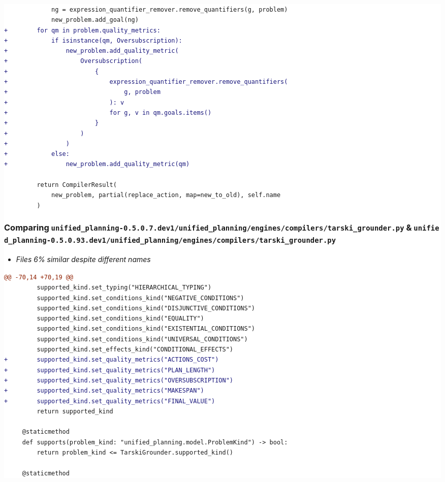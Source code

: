 ```diff
             ng = expression_quantifier_remover.remove_quantifiers(g, problem)
             new_problem.add_goal(ng)
+        for qm in problem.quality_metrics:
+            if isinstance(qm, Oversubscription):
+                new_problem.add_quality_metric(
+                    Oversubscription(
+                        {
+                            expression_quantifier_remover.remove_quantifiers(
+                                g, problem
+                            ): v
+                            for g, v in qm.goals.items()
+                        }
+                    )
+                )
+            else:
+                new_problem.add_quality_metric(qm)
 
         return CompilerResult(
             new_problem, partial(replace_action, map=new_to_old), self.name
         )
```

### Comparing `unified_planning-0.5.0.7.dev1/unified_planning/engines/compilers/tarski_grounder.py` & `unified_planning-0.5.0.93.dev1/unified_planning/engines/compilers/tarski_grounder.py`

 * *Files 6% similar despite different names*

```diff
@@ -70,14 +70,19 @@
         supported_kind.set_typing("HIERARCHICAL_TYPING")
         supported_kind.set_conditions_kind("NEGATIVE_CONDITIONS")
         supported_kind.set_conditions_kind("DISJUNCTIVE_CONDITIONS")
         supported_kind.set_conditions_kind("EQUALITY")
         supported_kind.set_conditions_kind("EXISTENTIAL_CONDITIONS")
         supported_kind.set_conditions_kind("UNIVERSAL_CONDITIONS")
         supported_kind.set_effects_kind("CONDITIONAL_EFFECTS")
+        supported_kind.set_quality_metrics("ACTIONS_COST")
+        supported_kind.set_quality_metrics("PLAN_LENGTH")
+        supported_kind.set_quality_metrics("OVERSUBSCRIPTION")
+        supported_kind.set_quality_metrics("MAKESPAN")
+        supported_kind.set_quality_metrics("FINAL_VALUE")
         return supported_kind
 
     @staticmethod
     def supports(problem_kind: "unified_planning.model.ProblemKind") -> bool:
         return problem_kind <= TarskiGrounder.supported_kind()
 
     @staticmethod
```
